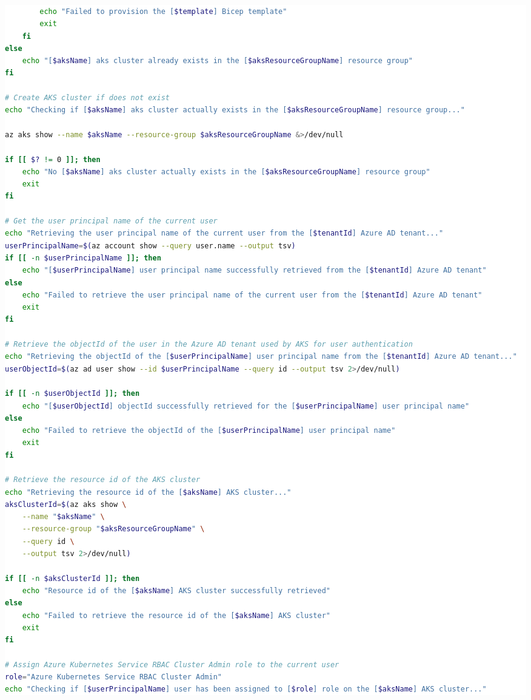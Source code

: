 ```bash
        echo "Failed to provision the [$template] Bicep template"
        exit
    fi
else
    echo "[$aksName] aks cluster already exists in the [$aksResourceGroupName] resource group"
fi

# Create AKS cluster if does not exist
echo "Checking if [$aksName] aks cluster actually exists in the [$aksResourceGroupName] resource group..."

az aks show --name $aksName --resource-group $aksResourceGroupName &>/dev/null

if [[ $? != 0 ]]; then
    echo "No [$aksName] aks cluster actually exists in the [$aksResourceGroupName] resource group"
    exit
fi

# Get the user principal name of the current user
echo "Retrieving the user principal name of the current user from the [$tenantId] Azure AD tenant..."
userPrincipalName=$(az account show --query user.name --output tsv)
if [[ -n $userPrincipalName ]]; then
    echo "[$userPrincipalName] user principal name successfully retrieved from the [$tenantId] Azure AD tenant"
else
    echo "Failed to retrieve the user principal name of the current user from the [$tenantId] Azure AD tenant"
    exit
fi

# Retrieve the objectId of the user in the Azure AD tenant used by AKS for user authentication
echo "Retrieving the objectId of the [$userPrincipalName] user principal name from the [$tenantId] Azure AD tenant..."
userObjectId=$(az ad user show --id $userPrincipalName --query id --output tsv 2>/dev/null)

if [[ -n $userObjectId ]]; then
    echo "[$userObjectId] objectId successfully retrieved for the [$userPrincipalName] user principal name"
else
    echo "Failed to retrieve the objectId of the [$userPrincipalName] user principal name"
    exit
fi

# Retrieve the resource id of the AKS cluster
echo "Retrieving the resource id of the [$aksName] AKS cluster..."
aksClusterId=$(az aks show \
    --name "$aksName" \
    --resource-group "$aksResourceGroupName" \
    --query id \
    --output tsv 2>/dev/null)

if [[ -n $aksClusterId ]]; then
    echo "Resource id of the [$aksName] AKS cluster successfully retrieved"
else
    echo "Failed to retrieve the resource id of the [$aksName] AKS cluster"
    exit
fi

# Assign Azure Kubernetes Service RBAC Cluster Admin role to the current user
role="Azure Kubernetes Service RBAC Cluster Admin"
echo "Checking if [$userPrincipalName] user has been assigned to [$role] role on the [$aksName] AKS cluster..."
```
